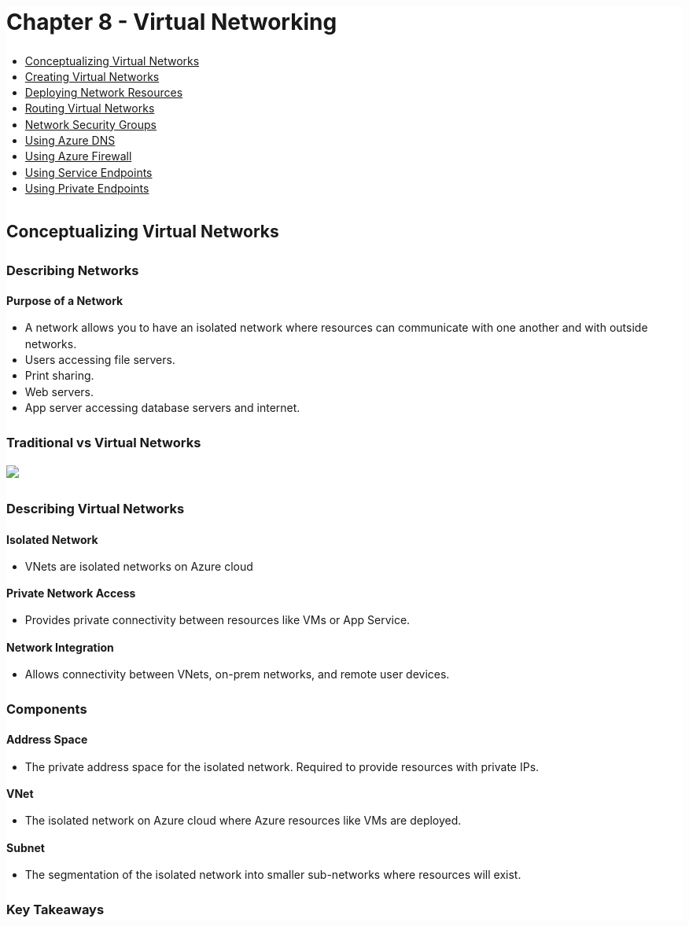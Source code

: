 # Chapter 8 - Virtual Networking

- [Conceptualizing Virtual Networks](#conceptualizing-virtual-networks)
- [Creating Virtual Networks](#creating-virtual-networks)
- [Deploying Network Resources](#deploying-network-resources)
- [Routing Virtual Networks](#routing-virtual-networks)
- [Network Security Groups](#network-security-groups)
- [Using Azure DNS](#using-azure-dns)
- [Using Azure Firewall](#using-azure-firewall)
- [Using Service Endpoints](#using-service-endpoints)
- [Using Private Endpoints](#using-private-endpoints)

## Conceptualizing Virtual Networks

### Describing Networks

**Purpose of a Network**
- A network allows you to have an isolated network where resources can communicate with one another and with outside networks.
- Users accessing file servers.
- Print sharing.
- Web servers.
- App server accessing database servers and internet.

### Traditional vs Virtual Networks

![](trad-vs-vnets.png)

### Describing Virtual Networks

**Isolated Network**
- VNets are isolated networks on Azure cloud

**Private Network Access**
- Provides private connectivity between resources like VMs or App Service.

**Network Integration**
- Allows connectivity between VNets, on-prem networks, and remote user devices.

### Components

**Address Space**
- The private address space for the isolated network. Required to provide resources with private IPs.

**VNet**
- The isolated network on Azure cloud where Azure resources like VMs are deployed.

**Subnet**
- The segmentation of the isolated network into smaller sub-networks where resources will exist.

### Key Takeaways

